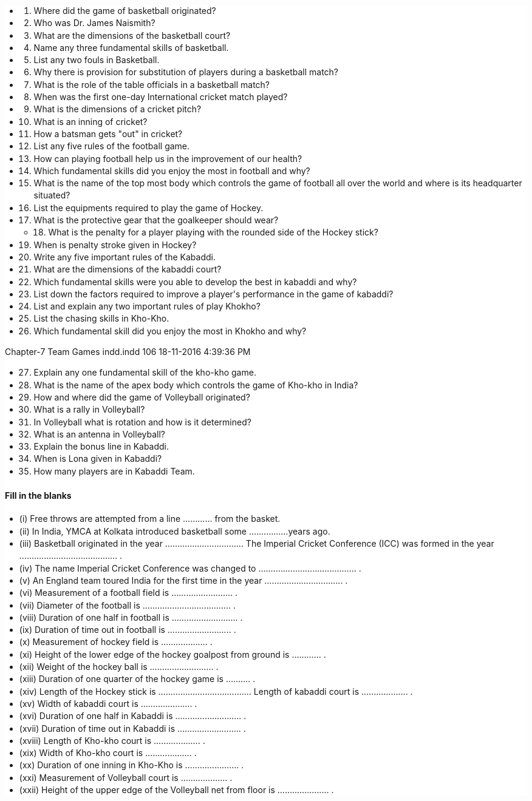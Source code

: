 - 1. Where did the game of basketball originated?
- 2. Who was Dr. James Naismith?
- 3. What are the dimensions of the basketball court?
- 4. Name any three fundamental skills of basketball.
- 5. List any two fouls in Basketball.
- 6. Why there is provision for substitution of players during a basketball match?
- 7. What is the role of the table officials in a basketball match?
- 8. When was the first one-day International cricket match played?
- 9. What is the dimensions of a cricket pitch?
- 10. What is an inning of cricket?
- 11. How a batsman gets "out" in cricket?
- 12. List any five rules of the football game.
- 13. How can playing football help us in the improvement of our health?
- 14. Which fundamental skills did you enjoy the most in football and why?
- 15. What is the name of the top most body which controls the game of football all over the world and where is its headquarter situated?
- 16. List the equipments required to play the game of Hockey.
- 17. What is the protective gear that the goalkeeper should wear?
	- 18. What is the penalty for a player playing with the rounded side of the Hockey stick?
- 19. When is penalty stroke given in Hockey?
- 20. Write any five important rules of the Kabaddi.
- 21. What are the dimensions of the kabaddi court?
- 22. Which fundamental skills were you able to develop the best in kabaddi and why?
- 23. List down the factors required to improve a player's performance in the game of kabaddi?
- 24. List and explain any two important rules of play Khokho?
- 25. List the chasing skills in Kho-Kho.
- 26. Which fundamental skill did you enjoy the most in Khokho and why?

Chapter-7 Team Games indd.indd 106 18-11-2016 4:39:36 PM

- 27. Explain any one fundamental skill of the kho-kho game.
- 28. What is the name of the apex body which controls the game of Kho-kho in India?
- 29. How and where did the game of Volleyball originated?
- 30. What is a rally in Volleyball?
- 31. In Volleyball what is rotation and how is it determined?
- 32. What is an antenna in Volleyball?
- 33. Explain the bonus line in Kabaddi.
- 34. When is Lona given in Kabaddi?
- 35. How many players are in Kabaddi Team.

#### **Fill in the blanks**

- (i) Free throws are attempted from a line ………… from the basket.
- (ii) In India, YMCA at Kolkata introduced basketball some ....…………years ago.
- (iii) Basketball originated in the year …………………......….. The Imperial Cricket Conference (ICC) was formed in the year ....……........................…… .
- (iv) The name Imperial Cricket Conference was changed to ....……........................…… .
- (v) An England team toured India for the first time in the year …………………......….. .
- (vi) Measurement of a football field is …......……………. .
- (vii) Diameter of the football is ………….............……….. .
- (viii) Duration of one half in football is ……….................. .
- (ix) Duration of time out in football is …………………..... .
- (x) Measurement of hockey field is ………………. .
- (xi) Height of the lower edge of the hockey goalpost from ground is ………… .
- (xii) Weight of the hockey ball is …………………….. .
- (xiii) Duration of one quarter of the hockey game is ………. .
- (xiv) Length of the Hockey stick is …………………............….. Length of kabaddi court is ………………. .
- (xv) Width of kabaddi court is ……..…………. .
- (xvi) Duration of one half in Kabaddi is ……………….....…. .
- (xvii) Duration of time out in Kabaddi is …………………….. .
- (xviii) Length of Kho-kho court is ………………. .
- (xix) Width of Kho-kho court is ………………. .
- (xx) Duration of one inning in Kho-Kho is …………………. .
- (xxi) Measurement of Volleyball court is ………………. .
- (xxii) Height of the upper edge of the Volleyball net from floor is ………………… .